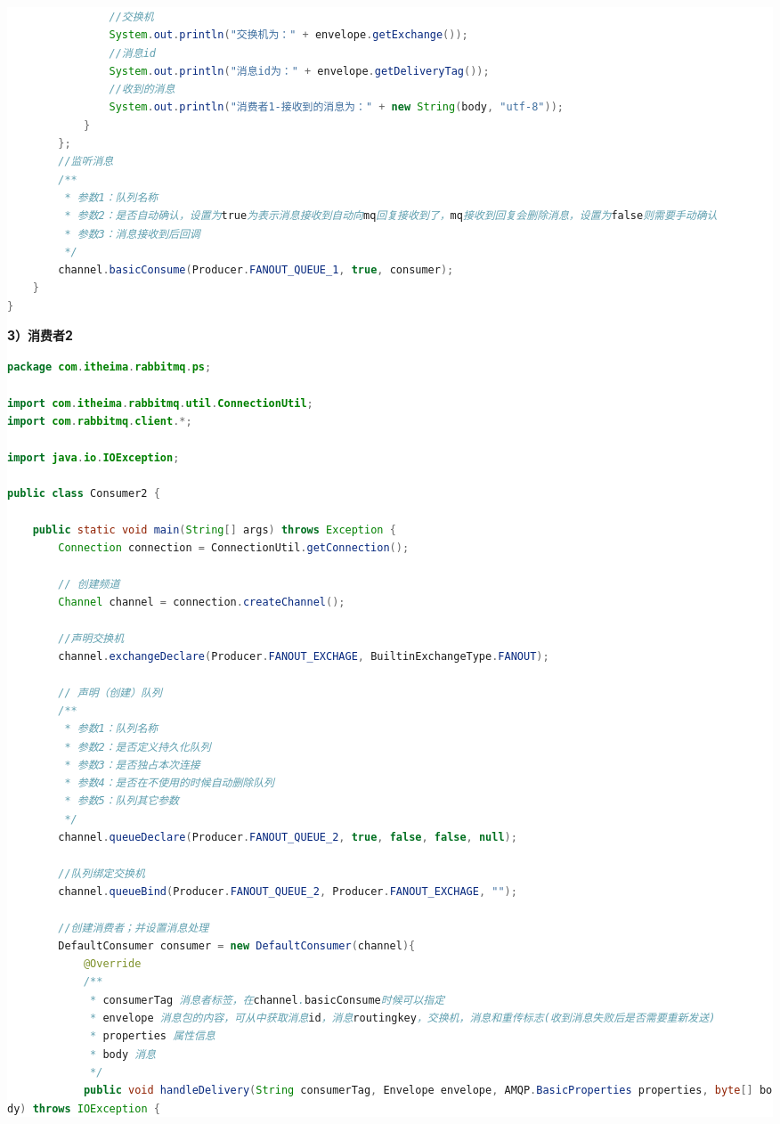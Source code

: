```java
                //交换机
                System.out.println("交换机为：" + envelope.getExchange());
                //消息id
                System.out.println("消息id为：" + envelope.getDeliveryTag());
                //收到的消息
                System.out.println("消费者1-接收到的消息为：" + new String(body, "utf-8"));
            }
        };
        //监听消息
        /**
         * 参数1：队列名称
         * 参数2：是否自动确认，设置为true为表示消息接收到自动向mq回复接收到了，mq接收到回复会删除消息，设置为false则需要手动确认
         * 参数3：消息接收到后回调
         */
        channel.basicConsume(Producer.FANOUT_QUEUE_1, true, consumer);
    }
}
```

**3）消费者2**

```java
package com.itheima.rabbitmq.ps;

import com.itheima.rabbitmq.util.ConnectionUtil;
import com.rabbitmq.client.*;

import java.io.IOException;

public class Consumer2 {

    public static void main(String[] args) throws Exception {
        Connection connection = ConnectionUtil.getConnection();

        // 创建频道
        Channel channel = connection.createChannel();

        //声明交换机
        channel.exchangeDeclare(Producer.FANOUT_EXCHAGE, BuiltinExchangeType.FANOUT);

        // 声明（创建）队列
        /**
         * 参数1：队列名称
         * 参数2：是否定义持久化队列
         * 参数3：是否独占本次连接
         * 参数4：是否在不使用的时候自动删除队列
         * 参数5：队列其它参数
         */
        channel.queueDeclare(Producer.FANOUT_QUEUE_2, true, false, false, null);

        //队列绑定交换机
        channel.queueBind(Producer.FANOUT_QUEUE_2, Producer.FANOUT_EXCHAGE, "");

        //创建消费者；并设置消息处理
        DefaultConsumer consumer = new DefaultConsumer(channel){
            @Override
            /**
             * consumerTag 消息者标签，在channel.basicConsume时候可以指定
             * envelope 消息包的内容，可从中获取消息id，消息routingkey，交换机，消息和重传标志(收到消息失败后是否需要重新发送)
             * properties 属性信息
             * body 消息
             */
            public void handleDelivery(String consumerTag, Envelope envelope, AMQP.BasicProperties properties, byte[] body) throws IOException {
```
